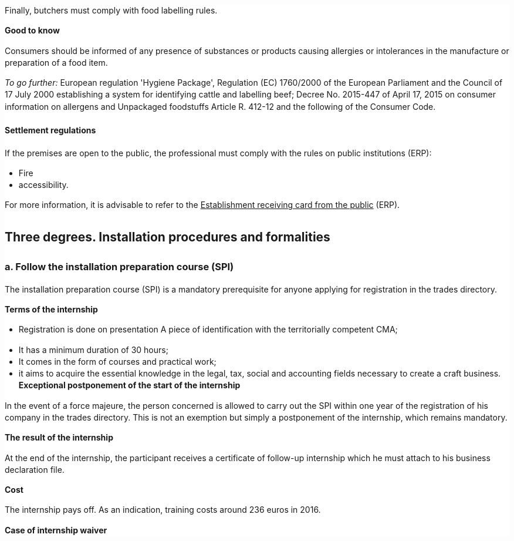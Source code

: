 Finally, butchers must comply with food labelling rules.

**Good to know**

Consumers should be informed of any presence of substances or products causing allergies or intolerances in the manufacture or preparation of a food item.

*To go further:* European regulation 'Hygiene Package', Regulation (EC) 1760/2000 of the European Parliament and the Council of 17 July 2000 establishing a system for identifying cattle and labelling beef; Decree No. 2015-447 of April 17, 2015 on consumer information on allergens and Unpackaged foodstuffs Article R. 412-12 and the following of the Consumer Code.


#### Settlement regulations

If the premises are open to the public, the professional must comply with the rules on public institutions (ERP):

 * Fire
 * accessibility.

For more information, it is advisable to refer to the [Establishment receiving card from the public](https://www.guichet-entreprises.fr/fr/activites-reglementees/autres-services/etablissement-recevant-du-public/) (ERP).

Three degrees. Installation procedures and formalities
------------------------------------------------------

### a. Follow the installation preparation course (SPI)

The installation preparation course (SPI) is a mandatory prerequisite for anyone applying for registration in the trades directory.

**Terms of the internship**

 * Registration is done on presentation
 A piece of identification with the territorially competent CMA;
 - It has a minimum duration of 30 hours;
 - It comes in the form of courses and practical work;
 - it aims to acquire the essential knowledge in the legal, tax, social and accounting fields necessary to create a craft business.
**Exceptional postponement of the start of the internship**

In the event of a force majeure, the person concerned is allowed to carry out the SPI within one year of the registration of his company in the trades directory. This is not an exemption but simply a postponement of the internship, which remains mandatory.

**The result of the internship**

At the end of the internship, the participant receives a certificate of follow-up internship which he must attach to his business declaration file.

**Cost**

The internship pays off. As an indication, training costs around 236 euros in 2016.


**Case of internship waiver**
